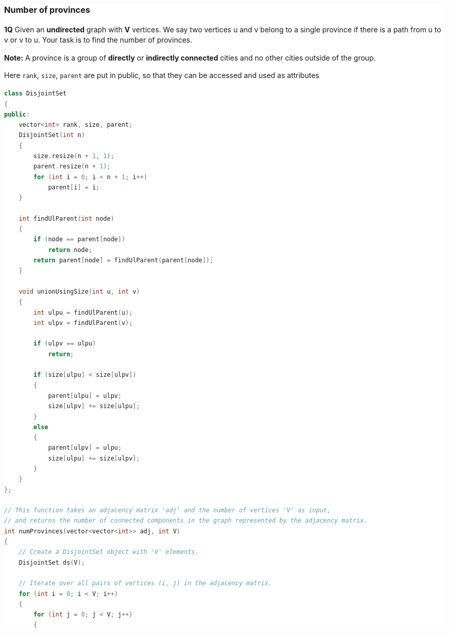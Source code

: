 
### Number of provinces
**1Q** Given an **undirected** graph with **V** vertices. We say two vertices u and v belong to a single province if there is a path from u to v or v to u. Your task is to find the number of provinces.  
  
**Note:** A province is a group of **directly** or **indirectly connected** cities and no other cities outside of the group.

Here `rank`, `size`, `parent` are put in public, so that they can be accessed and used as attributes
```cpp
class DisjointSet
{
public:
	vector<int> rank, size, parent;
	DisjointSet(int n)
	{
		size.resize(n + 1, 1);
		parent.resize(n + 1);
		for (int i = 0; i < n + 1; i++)
			parent[i] = i;
	}

	int findUlParent(int node)
	{
		if (node == parent[node])
			return node;
		return parent[node] = findUlParent(parent[node]);
	}

	void unionUsingSize(int u, int v)
	{
		int ulpu = findUlParent(u);
		int ulpv = findUlParent(v);

		if (ulpv == ulpu)
			return;

		if (size[ulpu] < size[ulpv])
		{
			parent[ulpu] = ulpv;
			size[ulpv] += size[ulpu];
		}
		else
		{
			parent[ulpv] = ulpu;
			size[ulpu] += size[ulpv];
		}
	}
};

// This function takes an adjacency matrix 'adj' and the number of vertices 'V' as input,
// and returns the number of connected components in the graph represented by the adjacency matrix.
int numProvinces(vector<vector<int>> adj, int V)
{
    // Create a DisjointSet object with 'V' elements.
    DisjointSet ds(V);

    // Iterate over all pairs of vertices (i, j) in the adjacency matrix.
    for (int i = 0; i < V; i++)
    {
        for (int j = 0; j < V; j++)
        {
```